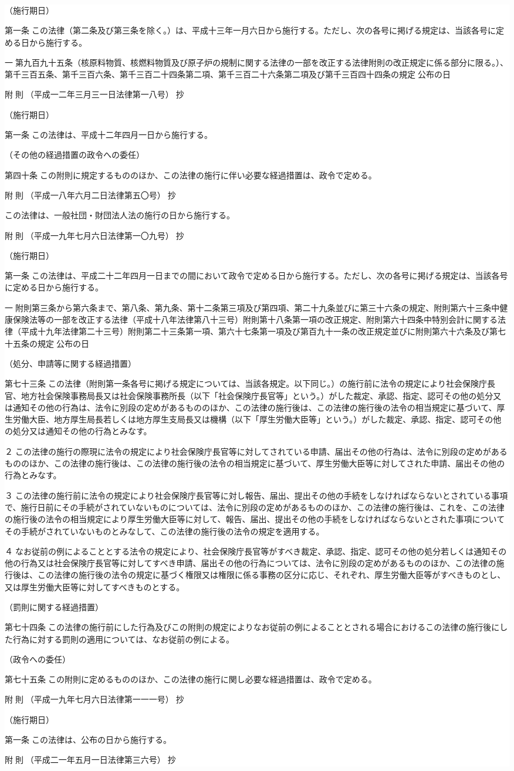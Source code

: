 （施行期日）

第一条 この法律（第二条及び第三条を除く。）は、平成十三年一月六日から施行する。ただし、次の各号に掲げる規定は、当該各号に定める日から施行する。

一 第九百九十五条（核原料物質、核燃料物質及び原子炉の規制に関する法律の一部を改正する法律附則の改正規定に係る部分に限る。）、第千三百五条、第千三百六条、第千三百二十四条第二項、第千三百二十六条第二項及び第千三百四十四条の規定 公布の日

附 則 （平成一二年三月三一日法律第一八号） 抄

（施行期日）

第一条 この法律は、平成十二年四月一日から施行する。

（その他の経過措置の政令への委任）

第四十条 この附則に規定するもののほか、この法律の施行に伴い必要な経過措置は、政令で定める。

附 則 （平成一八年六月二日法律第五〇号） 抄

この法律は、一般社団・財団法人法の施行の日から施行する。

附 則 （平成一九年七月六日法律第一〇九号） 抄

（施行期日）

第一条 この法律は、平成二十二年四月一日までの間において政令で定める日から施行する。ただし、次の各号に掲げる規定は、当該各号に定める日から施行する。

一 附則第三条から第六条まで、第八条、第九条、第十二条第三項及び第四項、第二十九条並びに第三十六条の規定、附則第六十三条中健康保険法等の一部を改正する法律（平成十八年法律第八十三号）附則第十八条第一項の改正規定、附則第六十四条中特別会計に関する法律（平成十九年法律第二十三号）附則第二十三条第一項、第六十七条第一項及び第百九十一条の改正規定並びに附則第六十六条及び第七十五条の規定 公布の日

（処分、申請等に関する経過措置）

第七十三条 この法律（附則第一条各号に掲げる規定については、当該各規定。以下同じ。）の施行前に法令の規定により社会保険庁長官、地方社会保険事務局長又は社会保険事務所長（以下「社会保険庁長官等」という。）がした裁定、承認、指定、認可その他の処分又は通知その他の行為は、法令に別段の定めがあるもののほか、この法律の施行後は、この法律の施行後の法令の相当規定に基づいて、厚生労働大臣、地方厚生局長若しくは地方厚生支局長又は機構（以下「厚生労働大臣等」という。）がした裁定、承認、指定、認可その他の処分又は通知その他の行為とみなす。

２ この法律の施行の際現に法令の規定により社会保険庁長官等に対してされている申請、届出その他の行為は、法令に別段の定めがあるもののほか、この法律の施行後は、この法律の施行後の法令の相当規定に基づいて、厚生労働大臣等に対してされた申請、届出その他の行為とみなす。

３ この法律の施行前に法令の規定により社会保険庁長官等に対し報告、届出、提出その他の手続をしなければならないとされている事項で、施行日前にその手続がされていないものについては、法令に別段の定めがあるもののほか、この法律の施行後は、これを、この法律の施行後の法令の相当規定により厚生労働大臣等に対して、報告、届出、提出その他の手続をしなければならないとされた事項についてその手続がされていないものとみなして、この法律の施行後の法令の規定を適用する。

４ なお従前の例によることとする法令の規定により、社会保険庁長官等がすべき裁定、承認、指定、認可その他の処分若しくは通知その他の行為又は社会保険庁長官等に対してすべき申請、届出その他の行為については、法令に別段の定めがあるもののほか、この法律の施行後は、この法律の施行後の法令の規定に基づく権限又は権限に係る事務の区分に応じ、それぞれ、厚生労働大臣等がすべきものとし、又は厚生労働大臣等に対してすべきものとする。

（罰則に関する経過措置）

第七十四条 この法律の施行前にした行為及びこの附則の規定によりなお従前の例によることとされる場合におけるこの法律の施行後にした行為に対する罰則の適用については、なお従前の例による。

（政令への委任）

第七十五条 この附則に定めるもののほか、この法律の施行に関し必要な経過措置は、政令で定める。

附 則 （平成一九年七月六日法律第一一一号） 抄

（施行期日）

第一条 この法律は、公布の日から施行する。

附 則 （平成二一年五月一日法律第三六号） 抄
